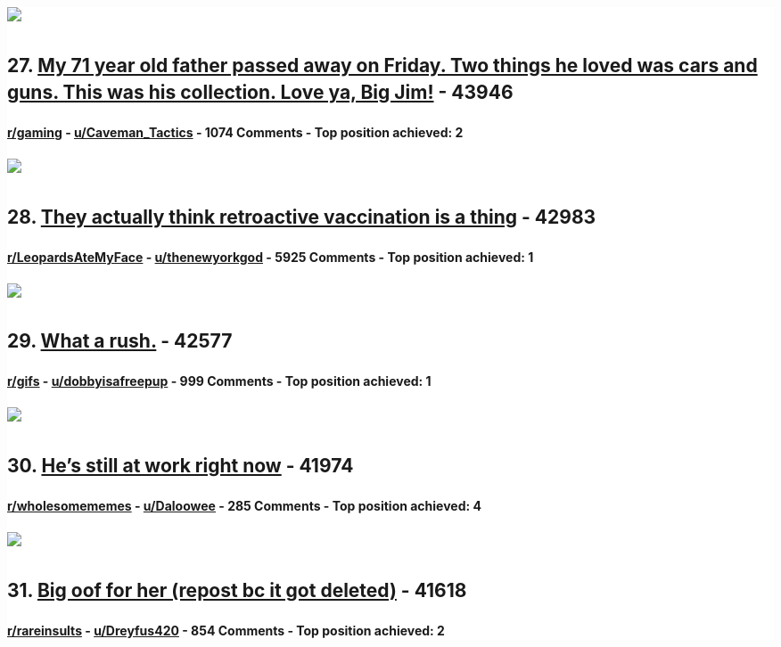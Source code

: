 <a href="https://v.redd.it/spziqa48mmc71"><img src="https://b.thumbs.redditmedia.com/91QXIZB8QFzI4_I2g7SI66ly19YCFNL0ATwVNVxh2lA.jpg"></img></a>

## 27. [My 71 year old father passed away on Friday. Two things he loved was cars and guns. This was his collection. Love ya, Big Jim!](http://reddit.com/r/gaming/comments/ootloi/my_71_year_old_father_passed_away_on_friday_two/) - 43946
#### [r/gaming](http://reddit.com/r/gaming) - [u/Caveman_Tactics](http://reddit.com/u/Caveman_Tactics) - 1074 Comments - Top position achieved: 2

<a href="https://i.imgur.com/rTwLldn.jpg"><img src="https://a.thumbs.redditmedia.com/NaCxyPpXQlWx8-HKnNQAUc-46LJukG7f1f87F6laYi4.jpg"></img></a>

## 28. [They actually think retroactive vaccination is a thing](http://reddit.com/r/LeopardsAteMyFace/comments/oopvtg/they_actually_think_retroactive_vaccination_is_a/) - 42983
#### [r/LeopardsAteMyFace](http://reddit.com/r/LeopardsAteMyFace) - [u/thenewyorkgod](http://reddit.com/u/thenewyorkgod) - 5925 Comments - Top position achieved: 1

<a href="https://i.redd.it/9rwsbhibikc71.jpg"><img src="https://b.thumbs.redditmedia.com/cGcS41pOVh6tkSnzO8tX3tJdJpcYp9nW3IfUrIhAuZI.jpg"></img></a>

## 29. [What a rush.](http://reddit.com/r/gifs/comments/op1ki0/what_a_rush/) - 42577
#### [r/gifs](http://reddit.com/r/gifs) - [u/dobbyisafreepup](http://reddit.com/u/dobbyisafreepup) - 999 Comments - Top position achieved: 1

<a href="https://gfycat.com/shabbyclassicborer"><img src="https://b.thumbs.redditmedia.com/HcbRsD1fcxzjDNMYeZjefbxQ7eNBKL_qWERnhcPcZow.jpg"></img></a>

## 30. [He’s still at work right now](http://reddit.com/r/wholesomememes/comments/oovnhq/hes_still_at_work_right_now/) - 41974
#### [r/wholesomememes](http://reddit.com/r/wholesomememes) - [u/Daloowee](http://reddit.com/u/Daloowee) - 285 Comments - Top position achieved: 4

<a href="https://i.redd.it/4l4nx68sxlc71.jpg"><img src="https://b.thumbs.redditmedia.com/yJ2tblfpLSOCPwY3OcIBRMZEu7rnT5cIi7vqI_26CAQ.jpg"></img></a>

## 31. [Big oof for her (repost bc it got deleted)](http://reddit.com/r/rareinsults/comments/oou59u/big_oof_for_her_repost_bc_it_got_deleted/) - 41618
#### [r/rareinsults](http://reddit.com/r/rareinsults) - [u/Dreyfus420](http://reddit.com/u/Dreyfus420) - 854 Comments - Top position achieved: 2
